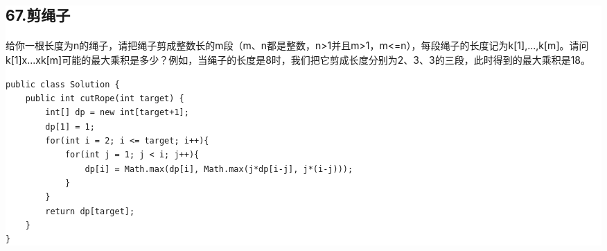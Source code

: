 ## 67.剪绳子 ##

给你一根长度为n的绳子，请把绳子剪成整数长的m段（m、n都是整数，n>1并且m>1，m<=n），每段绳子的长度记为k[1],...,k[m]。请问k[1]x...xk[m]可能的最大乘积是多少？例如，当绳子的长度是8时，我们把它剪成长度分别为2、3、3的三段，此时得到的最大乘积是18。

	public class Solution {
	    public int cutRope(int target) {
	        int[] dp = new int[target+1];
	        dp[1] = 1;
	        for(int i = 2; i <= target; i++){
	            for(int j = 1; j < i; j++){
	                dp[i] = Math.max(dp[i], Math.max(j*dp[i-j], j*(i-j)));
	            }
	        }
	        return dp[target];
	    }
	}

